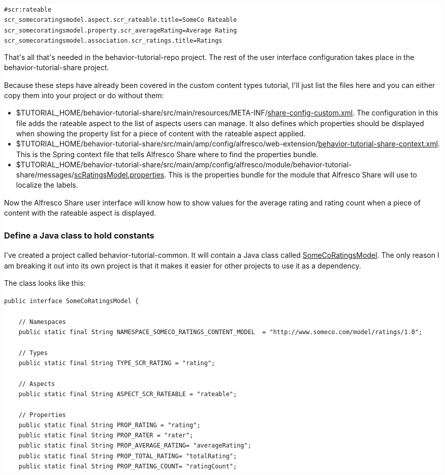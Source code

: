     #scr:rateable
    scr_somecoratingsmodel.aspect.scr_rateable.title=SomeCo Rateable
    scr_somecoratingsmodel.property.scr_averageRating=Average Rating
    scr_somecoratingsmodel.association.scr_ratings.title=Ratings

That's all that's needed in the behavior-tutorial-repo project. The rest of the user interface configuration takes place in the behavior-tutorial-share project.

Because these steps have already been covered in the custom content types tutorial, I'll just list the files here and you can either copy them into your project or do without them:

* $TUTORIAL_HOME/behavior-tutorial-share/src/main/resources/META-INF/[share-config-custom.xml](https://github.com/jpotts/alfresco-developer-series/blob/master/behaviors/behavior-tutorial-share/src/main/resources/META-INF/share-config-custom.xml). The configuration in this file adds the rateable aspect to the list of aspects users can manage. It also defines which properties should be displayed when showing the property list for a piece of content with the rateable aspect applied.
* $TUTORIAL_HOME/behavior-tutorial-share/src/main/amp/config/alfresco/web-extension/[behavior-tutorial-share-context.xml](https://github.com/jpotts/alfresco-developer-series/blob/master/behaviors/behavior-tutorial-share/src/main/amp/config/alfresco/web-extension/behavior-tutorial-share-context.xml). This is the Spring context file that tells Alfresco Share where to find the properties bundle.
* $TUTORIAL_HOME/behavior-tutorial-share/src/main/amp/config/alfresco/module/behavior-tutorial-share/messages/[scRatingsModel.properties](https://github.com/jpotts/alfresco-developer-series/blob/master/behaviors/behavior-tutorial-share/src/main/amp/config/alfresco/module/behavior-tutorial-share/messages/scRatingsModel.properties). This is the properties bundle for the module that Alfresco Share will use to localize the labels.

Now the Alfresco Share user interface will know how to show values for the average rating and rating count when a piece of content with the rateable aspect is displayed.

### Define a Java class to hold constants

I've created a project called behavior-tutorial-common. It will contain a Java class called [SomeCoRatingsModel](https://github.com/jpotts/alfresco-developer-series/blob/master/behaviors/behavior-tutorial-common/src/main/java/com/someco/model/SomeCoRatingsModel.java). The only reason I am breaking it out into its own project is that it makes it easier for other projects to use it as a dependency.

The class looks like this:

    public interface SomeCoRatingsModel {

        // Namespaces
        public static final String NAMESPACE_SOMECO_RATINGS_CONTENT_MODEL  = "http://www.someco.com/model/ratings/1.0";

        // Types
        public static final String TYPE_SCR_RATING = "rating";

        // Aspects
        public static final String ASPECT_SCR_RATEABLE = "rateable";

        // Properties
        public static final String PROP_RATING = "rating";
        public static final String PROP_RATER = "rater";
        public static final String PROP_AVERAGE_RATING= "averageRating";
        public static final String PROP_TOTAL_RATING= "totalRating";
        public static final String PROP_RATING_COUNT= "ratingCount";
